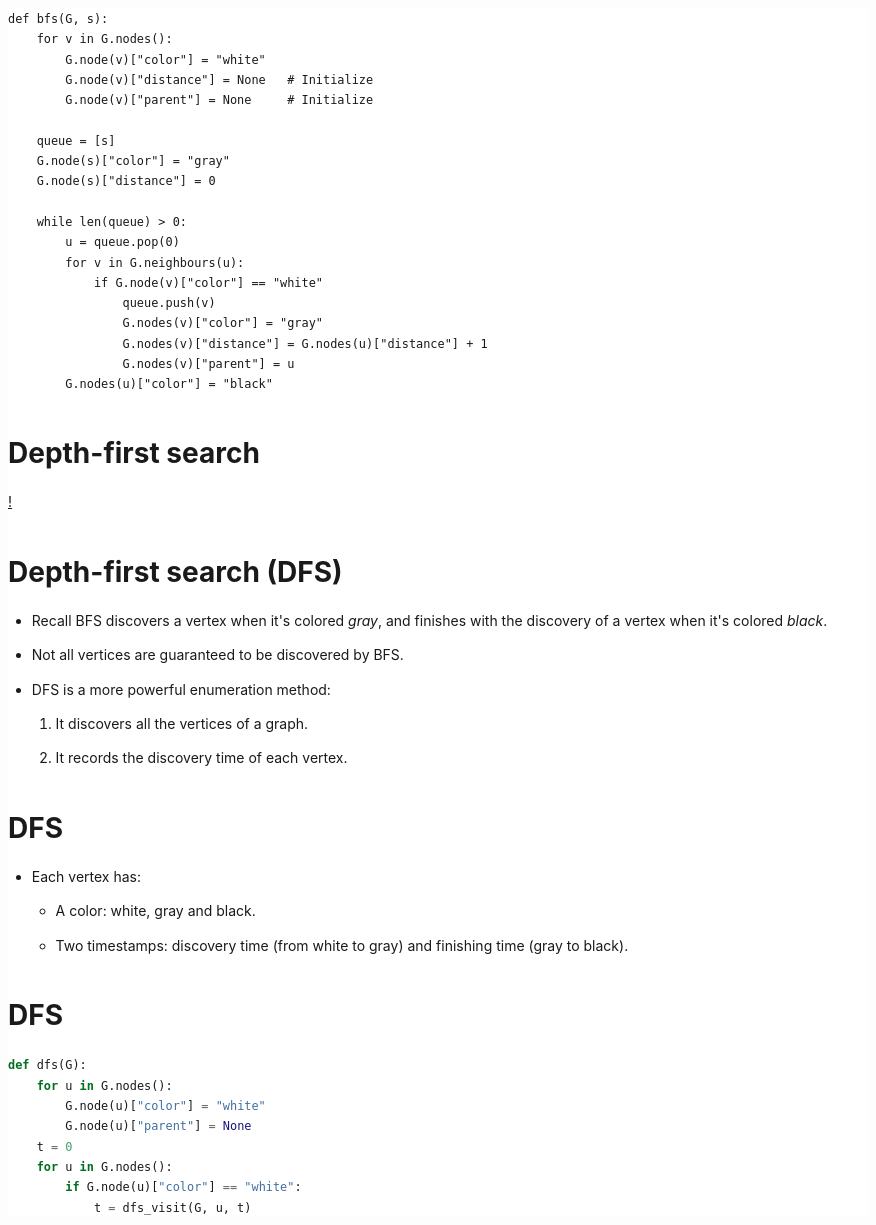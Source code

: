 ```{python nu sm}
def bfs(G, s):
    for v in G.nodes():
        G.node(v)["color"] = "white"
        G.node(v)["distance"] = None   # Initialize
        G.node(v)["parent"] = None     # Initialize

    queue = [s]
    G.node(s)["color"] = "gray"
    G.node(s)["distance"] = 0

    while len(queue) > 0:
        u = queue.pop(0)
        for v in G.neighbours(u):
            if G.node(v)["color"] == "white"
                queue.push(v)
                G.nodes(v)["color"] = "gray"
                G.nodes(v)["distance"] = G.nodes(u)["distance"] + 1
                G.nodes(v)["parent"] = u
        G.nodes(u)["color"] = "black"
```

# Depth-first search

[!](highlight)

# Depth-first search (DFS)

- Recall BFS discovers a vertex when it's colored _gray_, and finishes with the
  discovery of a vertex when it's colored _black_.

- Not all vertices are guaranteed to be discovered by BFS.

- DFS is a more powerful enumeration method:

    1. It discovers all the vertices of a graph.

    2. It records the discovery time of each vertex.

# DFS

- Each vertex has:

    - A color: white, gray and black.

    - Two timestamps: discovery time (from white to gray) and finishing time
      (gray to black).

# DFS

```python
def dfs(G):
    for u in G.nodes():
        G.node(u)["color"] = "white"
        G.node(u)["parent"] = None
    t = 0
    for u in G.nodes():
        if G.node(u)["color"] == "white":
            t = dfs_visit(G, u, t)
```
